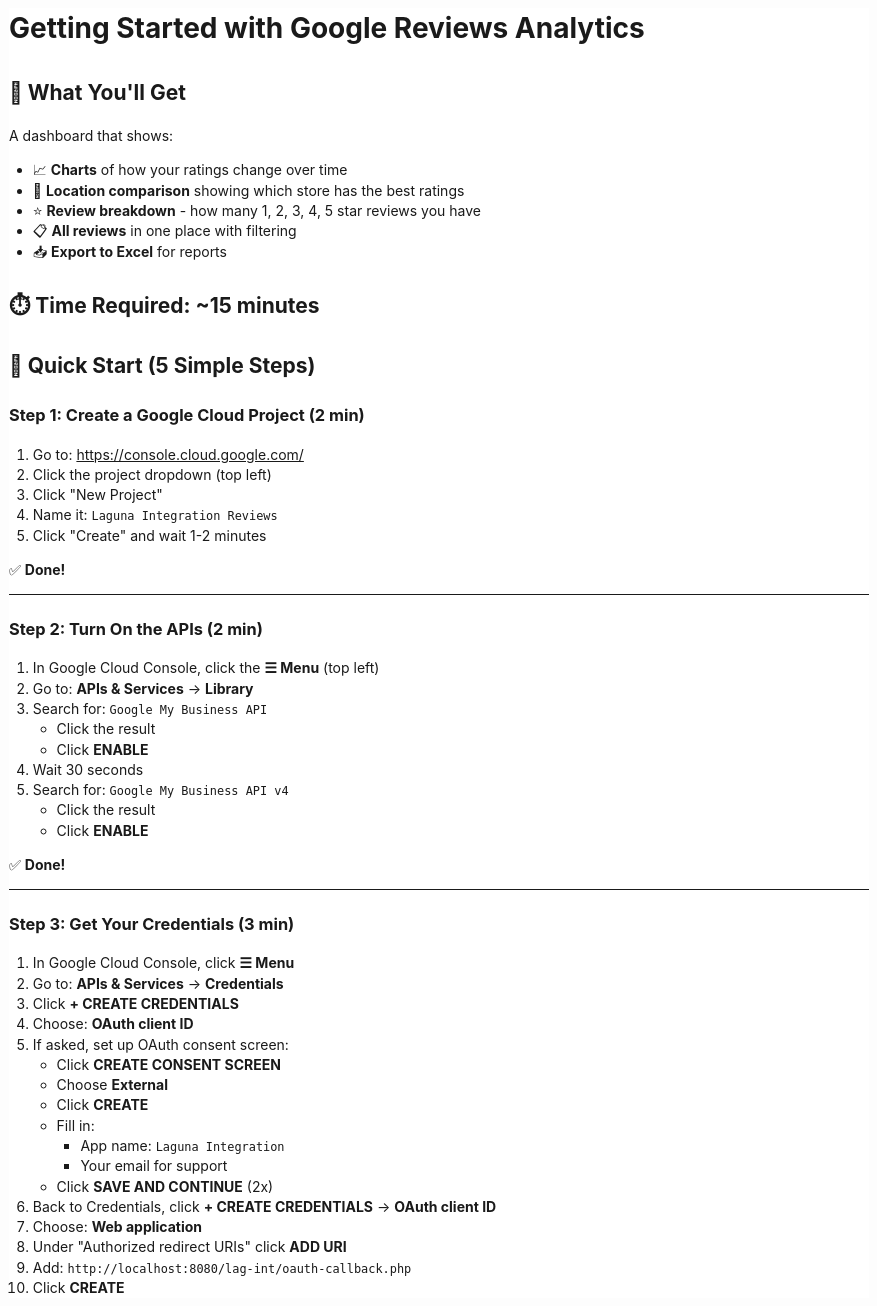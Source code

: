 # Getting Started with Google Reviews Analytics

## 🎯 What You'll Get

A dashboard that shows:
- 📈 **Charts** of how your ratings change over time
- 🏪 **Location comparison** showing which store has the best ratings
- ⭐ **Review breakdown** - how many 1, 2, 3, 4, 5 star reviews you have
- 📋 **All reviews** in one place with filtering
- 📥 **Export to Excel** for reports

## ⏱️ Time Required: ~15 minutes

## 🚀 Quick Start (5 Simple Steps)

### Step 1: Create a Google Cloud Project (2 min)

1. Go to: https://console.cloud.google.com/
2. Click the project dropdown (top left)
3. Click "New Project"
4. Name it: `Laguna Integration Reviews`
5. Click "Create" and wait 1-2 minutes

✅ **Done!**

---

### Step 2: Turn On the APIs (2 min)

1. In Google Cloud Console, click the **☰ Menu** (top left)
2. Go to: **APIs & Services** → **Library**
3. Search for: `Google My Business API`
   - Click the result
   - Click **ENABLE**
4. Wait 30 seconds
5. Search for: `Google My Business API v4`
   - Click the result
   - Click **ENABLE**

✅ **Done!**

---

### Step 3: Get Your Credentials (3 min)

1. In Google Cloud Console, click **☰ Menu**
2. Go to: **APIs & Services** → **Credentials**
3. Click **+ CREATE CREDENTIALS**
4. Choose: **OAuth client ID**
5. If asked, set up OAuth consent screen:
   - Click **CREATE CONSENT SCREEN**
   - Choose **External**
   - Click **CREATE**
   - Fill in:
     - App name: `Laguna Integration`
     - Your email for support
   - Click **SAVE AND CONTINUE** (2x)
6. Back to Credentials, click **+ CREATE CREDENTIALS** → **OAuth client ID**
7. Choose: **Web application**
8. Under "Authorized redirect URIs" click **ADD URI**
9. Add: `http://localhost:8080/lag-int/oauth-callback.php`
10. Click **CREATE**